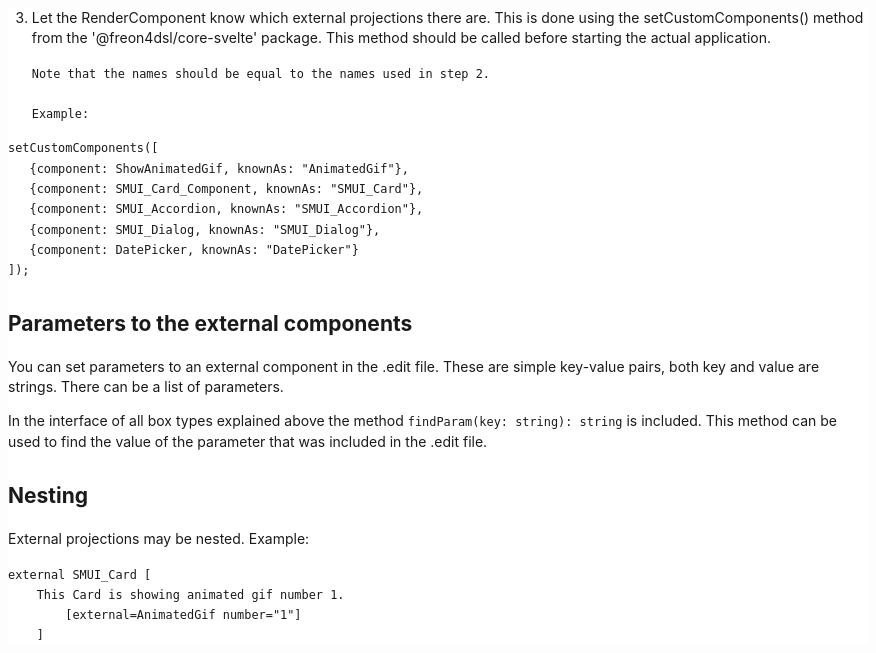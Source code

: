 3.  Let the RenderComponent know which external projections there are. This is done using the setCustomComponents() method
    from the '@freon4dsl/core-svelte' package. This method should be called before starting the actual application.

        Note that the names should be equal to the names used in step 2.

        Example:

```
setCustomComponents([
   {component: ShowAnimatedGif, knownAs: "AnimatedGif"},
   {component: SMUI_Card_Component, knownAs: "SMUI_Card"},
   {component: SMUI_Accordion, knownAs: "SMUI_Accordion"},
   {component: SMUI_Dialog, knownAs: "SMUI_Dialog"},
   {component: DatePicker, knownAs: "DatePicker"}
]);
```

## Parameters to the external components

You can set parameters to an external component in the .edit file. These are simple key-value pairs, both key
and value are strings. There can be a list of parameters.

In the interface of all box types explained above the method `findParam(key: string): string` is included. This
method can be used to find the value of the parameter that was included in the .edit file.

## Nesting

External projections may be nested.
Example:

```
external SMUI_Card [
    This Card is showing animated gif number 1.
        [external=AnimatedGif number="1"]
    ]
```
